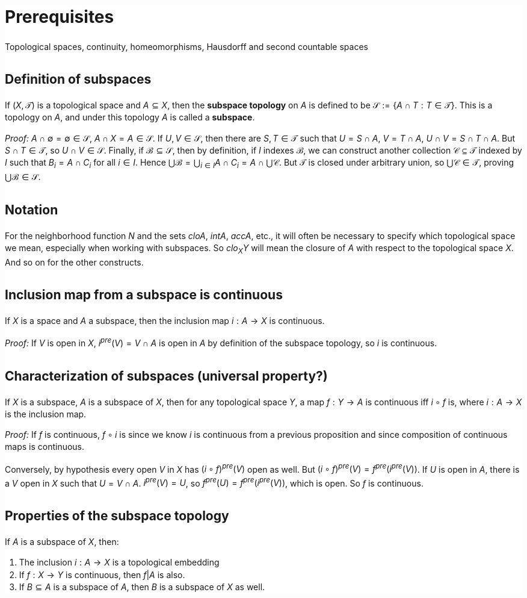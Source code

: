 # Prerequisites
Topological spaces, continuity, homeomorphisms, Hausdorff and second countable spaces


## Definition of subspaces
If $(X, \mathcal{T})$ is a topological space and $A \subseteq X$, then the **subspace topology** on $A$ is defined to be $\mathcal{S} := \{ A \cap T : T \in \mathcal{T} \}$. This is a topology on $A$, and under this topology $A$ is called a **subspace**.

*Proof:* $A \cap \emptyset = \emptyset \in \mathcal{S}$, $A \cap X = A \in \mathcal{S}$. If $U, V \in \mathcal{S}$, then there are $S, T \in \mathcal{T}$ such that $U = S \cap A$, $V = T \cap A$, $U \cap V = S \cap T \cap A$. But $S \cap T \in \mathcal{T}$, so $U \cap V \in \mathcal{S}$. Finally, if $\mathcal{B} \subseteq \mathcal{S}$, then by definition, if $I$ indexes $\mathcal{B}$, we can construct another collection $\mathcal{C} \subseteq \mathcal{T}$ indexed by $I$ such that $B_i = A \cap C_i$ for all $i \in I$. Hence $\bigcup \mathcal{B} = \bigcup_{i \in I} A \cap C_i = A \cap \bigcup \mathcal{C}$. But $\mathcal{T}$ is closed under arbitrary union, so $\bigcup \mathcal{C} \in \mathcal{T}$, proving $\bigcup \mathcal{B} \in \mathcal{S}$.


## Notation
For the neighborhood function $N$ and the sets $clo A$, $int A$, $acc A$, etc., it will often be necessary to specify which topological space we mean, especially when working with subspaces. So $clo_X Y$ will mean the closure of $A$ with respect to the topological space $X$. And so on for the other constructs.


## Inclusion map from a subspace is continuous
If $X$ is a space and $A$ a subspace, then the inclusion map $i: A \to X$ is continuous.

*Proof:* If $V$ is open in $X$, $i^{pre}(V) = V \cap A$ is open in $A$ by definition of the subspace topology, so $i$ is continuous.


## Characterization of subspaces (universal property?)
If $X$ is a subspace, $A$ is a subspace of $X$, then for any topological space $Y$, a map $f: Y \to A$ is continuous iff $i \circ f$ is, where $i: A \to X$ is the inclusion map.

*Proof:* If $f$ is continuous, $f \circ i$ is since we know $i$ is continuous from a previous proposition and since composition of continuous maps is continuous. 

Conversely, by hypothesis every open $V$ in $X$ has $(i \circ f)^{pre}(V)$ open as well. But $(i \circ f)^{pre}(V) = f^{pre}(i^{pre}(V))$.  If $U$ is open in $A$, there is a $V$ open in $X$ such that $U = V \cap A$. $i^{pre}(V) = U$, so $f^{pre}(U) = f^{pre}(i^{pre}(V))$, which is open. So $f$ is continuous.


## Properties of the subspace topology
If $A$ is a subspace of $X$, then:

 1. The inclusion $i: A \to X$ is a topological embedding
 2. If $f:X \to Y$ is continuous, then $f|A$ is also.
 3. If $B \subseteq A$ is a subspace of $A$, then $B$ is a subspace of $X$ as well.
